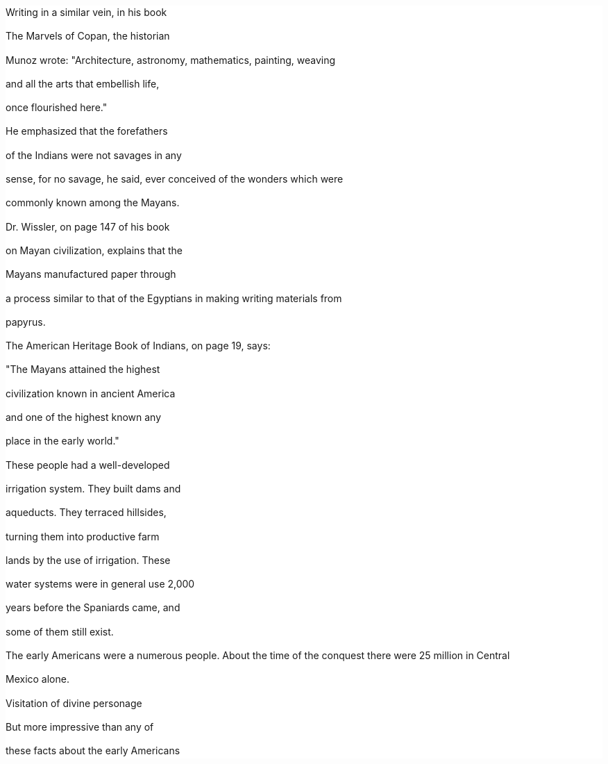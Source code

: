 Writing in a similar vein, in his book

The Marvels of Copan, the historian

Munoz wrote: "Architecture, astronomy, mathematics, painting, weaving

and all the arts that embellish life,

once flourished here."

He emphasized that the forefathers

of the Indians were not savages in any

sense, for no savage, he said, ever conceived of the wonders which were

commonly known among the Mayans.

Dr. Wissler, on page 147 of his book

on Mayan civilization, explains that the

Mayans manufactured paper through

a process similar to that of the Egyptians in making writing materials from

papyrus.

The American Heritage Book of Indians, on page 19, says:

"The Mayans attained the highest

civilization known in ancient America

and one of the highest known any

place in the early world."

These people had a well-developed

irrigation system. They built dams and

aqueducts. They terraced hillsides,

turning them into productive farm

lands by the use of irrigation. These

water systems were in general use 2,000

years before the Spaniards came, and

some of them still exist.

The early Americans were a numerous people. About the time of the conquest there were 25 million in Central

Mexico alone.

Visitation of divine personage

But more impressive than any of

these facts about the early Americans
